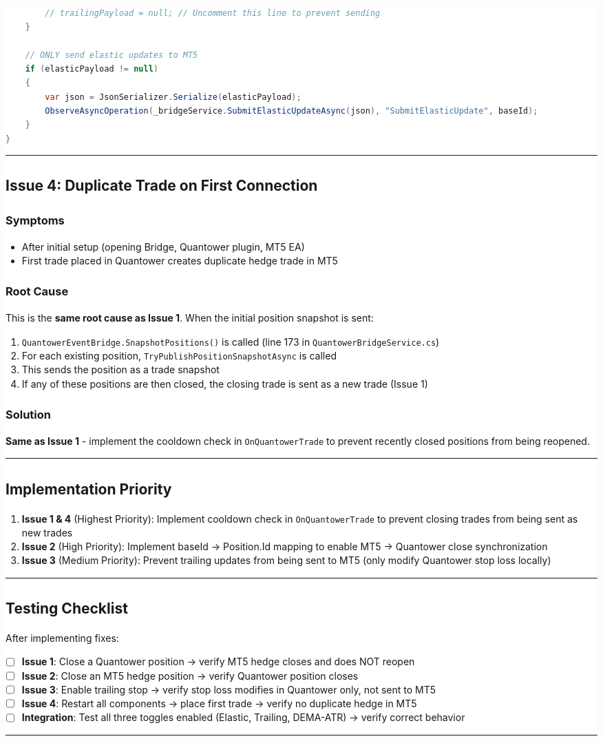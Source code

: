 ```csharp
        // trailingPayload = null; // Uncomment this line to prevent sending
    }

    // ONLY send elastic updates to MT5
    if (elasticPayload != null)
    {
        var json = JsonSerializer.Serialize(elasticPayload);
        ObserveAsyncOperation(_bridgeService.SubmitElasticUpdateAsync(json), "SubmitElasticUpdate", baseId);
    }
}
```

---

## Issue 4: Duplicate Trade on First Connection

### Symptoms
- After initial setup (opening Bridge, Quantower plugin, MT5 EA)
- First trade placed in Quantower creates duplicate hedge trade in MT5

### Root Cause
This is the **same root cause as Issue 1**. When the initial position snapshot is sent:
1. `QuantowerEventBridge.SnapshotPositions()` is called (line 173 in `QuantowerBridgeService.cs`)
2. For each existing position, `TryPublishPositionSnapshotAsync` is called
3. This sends the position as a trade snapshot
4. If any of these positions are then closed, the closing trade is sent as a new trade (Issue 1)

### Solution
**Same as Issue 1** - implement the cooldown check in `OnQuantowerTrade` to prevent recently closed positions from being reopened.

---

## Implementation Priority

1. **Issue 1 & 4** (Highest Priority): Implement cooldown check in `OnQuantowerTrade` to prevent closing trades from being sent as new trades
2. **Issue 2** (High Priority): Implement baseId → Position.Id mapping to enable MT5 → Quantower close synchronization
3. **Issue 3** (Medium Priority): Prevent trailing updates from being sent to MT5 (only modify Quantower stop loss locally)

---

## Testing Checklist

After implementing fixes:

- [ ] **Issue 1**: Close a Quantower position → verify MT5 hedge closes and does NOT reopen
- [ ] **Issue 2**: Close an MT5 hedge position → verify Quantower position closes
- [ ] **Issue 3**: Enable trailing stop → verify stop loss modifies in Quantower only, not sent to MT5
- [ ] **Issue 4**: Restart all components → place first trade → verify no duplicate hedge in MT5
- [ ] **Integration**: Test all three toggles enabled (Elastic, Trailing, DEMA-ATR) → verify correct behavior

---